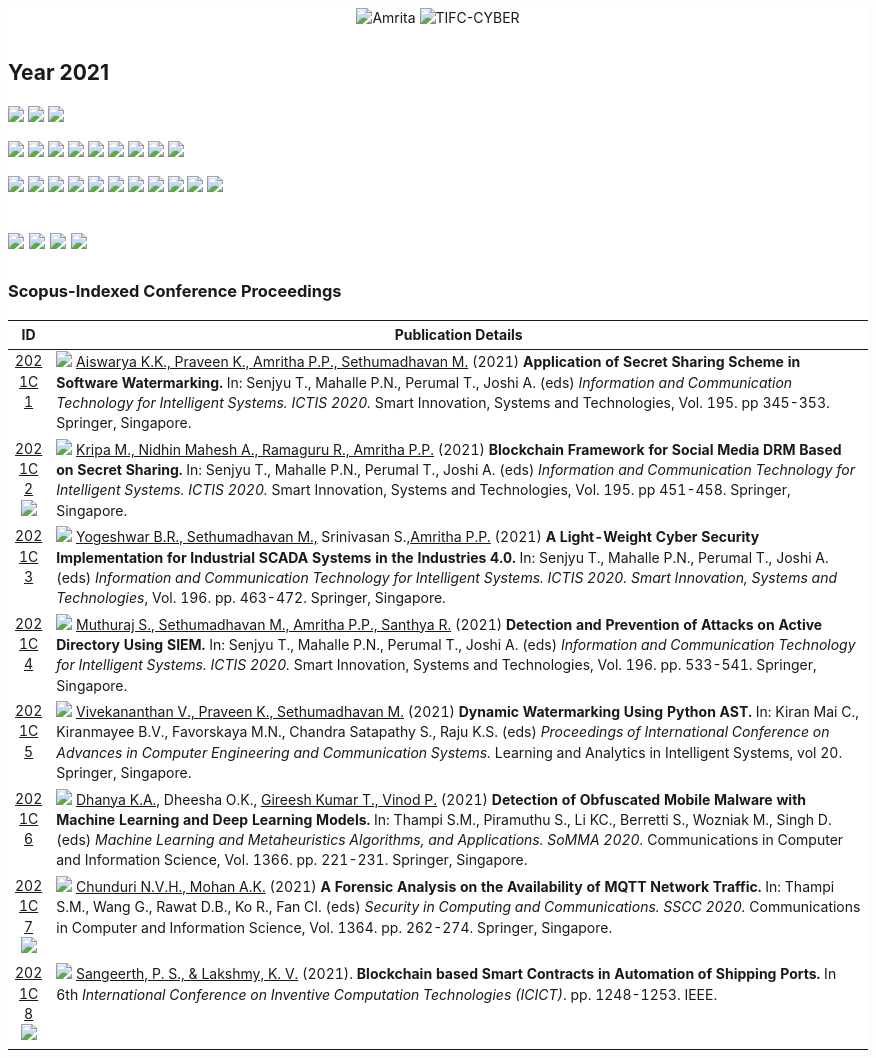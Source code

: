 <p align="center">
    <img src="https://amrita-tifac-cyber-blockchain.github.io/Amrita-TIFAC-Cyber-Blockchain/AVV_PNG.png" alt ="Amrita" width="400" />
    <img src="https://amrita.edu/wp-content/uploads/2021/09/1597668744269.jpg" alt ="TIFC-CYBER" width="180" />
</p>

## Year 2021
![](https://img.shields.io/badge/Year-2021-brightgreen) ![](https://img.shields.io/badge/Scopus_Conference-19-brightgreen) 
![](https://img.shields.io/badge/Scopus_Journal-4-brightgreen) 

![](https://img.shields.io/badge/M_Sethumadhavan-9-blue) ![](https://img.shields.io/badge/Gireesh_Kumar_T-1-blue) ![](https://img.shields.io/badge/C_Srinivasan-3-blue) ![](https://img.shields.io/badge/Lakshmy_K_V-5-blue) ![](https://img.shields.io/badge/Amritha_P_P-10-blue) ![](https://img.shields.io/badge/Praveen_K-4-blue) ![](https://img.shields.io/badge/Ashok_Kumar_Mohan-2-blue) ![](https://img.shields.io/badge/Santhya_R-1-blue) ![](https://img.shields.io/badge/Ramaguru_R-2-blue)

![](https://img.shields.io/badge/ICTIS-4-yellow) ![](https://img.shields.io/badge/Advances_in_Electrical_and_Computer_Technologies-4-yellow) ![](https://img.shields.io/badge/Soft_Computing_and_Signal_Processing-2-yellow) ![](https://img.shields.io/badge/ICACDS-2-yellow) ![](https://img.shields.io/badge/SoMMA-1-yellow) ![](https://img.shields.io/badge/ICACECS-1-yellow)  ![](https://img.shields.io/badge/SSCC-1-yellow)  ![](https://img.shields.io/badge/Advances_in_Computing_and_Network_Communications-1-yellow)  ![](https://img.shields.io/badge/ICICT-1-yellow)   ![](https://img.shields.io/badge/INDOCRYPT-1-yellow) ![](https://img.shields.io/badge/ICInPro-1-yellow) 

![](https://img.shields.io/badge/Wireless_Personal_Communications-1-yellowgreen) ![](https://img.shields.io/badge/Software:_Practice_and_Experience-1-yellowgreen) ![](https://img.shields.io/badge/IJDCF-1-yellowgreen)  ![](https://img.shields.io/badge/International_Journal_of_Computing-1-yellowgreen) 
-----

### Scopus-Indexed Conference Proceedings

| ID |	Publication Details |
| :----: | -------------------------------- |
| [2021C1](https://doi.org/10.1007/978-981-15-7078-0_32) | ![](https://img.shields.io/badge/-M.Tech-blue) [Aiswarya K.K., Praveen K., Amritha P.P., Sethumadhavan M.](a) (2021) **Application of Secret Sharing Scheme in Software Watermarking.** In: Senjyu T., Mahalle P.N., Perumal T., Joshi A. (eds) _Information and Communication Technology for Intelligent Systems. ICTIS 2020._ Smart Innovation, Systems and Technologies, Vol. 195. pp 345-353. Springer, Singapore. |
| [2021C2](https://doi.org/10.1007/978-981-15-7078-0_43) <br/> ![](https://img.shields.io/badge/-Blockchain-darkblue) | ![](https://img.shields.io/badge/-M.Tech-blue) [Kripa M., Nidhin Mahesh A., Ramaguru R., Amritha P.P.](a) (2021) **Blockchain Framework for Social Media DRM Based on Secret Sharing.** In: Senjyu T., Mahalle P.N., Perumal T., Joshi A. (eds) _Information and Communication Technology for Intelligent Systems. ICTIS 2020._ Smart Innovation, Systems and Technologies, Vol. 195. pp 451-458. Springer, Singapore. |
| [2021C3](https://doi.org/10.1007/978-981-15-7062-9_46) | ![](https://img.shields.io/badge/-M.Tech-blue)	[Yogeshwar B.R., Sethumadhavan M.,](a) Srinivasan S.,[Amritha P.P.](a) (2021) **A Light-Weight Cyber Security Implementation for Industrial SCADA Systems in the Industries 4.0.** In: Senjyu T., Mahalle P.N., Perumal T., Joshi A. (eds) _Information and Communication Technology for Intelligent Systems. ICTIS 2020. Smart Innovation, Systems and Technologies_, Vol. 196. pp. 463-472. Springer, Singapore. |
| [2021C4](https://doi.org/10.1007/978-981-15-7062-9_53) | ![](https://img.shields.io/badge/-M.Tech-blue) [Muthuraj S., Sethumadhavan M., Amritha P.P., Santhya R.](a) (2021) **Detection and Prevention of Attacks on Active Directory Using SIEM.** In: Senjyu T., Mahalle P.N., Perumal T., Joshi A. (eds) _Information and Communication Technology for Intelligent Systems. ICTIS 2020._ Smart Innovation, Systems and Technologies, Vol. 196. pp. 533-541. Springer, Singapore. |
| [2021C5](https://doi.org/10.1007/978-981-15-9293-5_20) | ![](https://img.shields.io/badge/-M.Tech-blue) [Vivekananthan V., Praveen K., Sethumadhavan M.](a) (2021) **Dynamic Watermarking Using Python AST.** In: Kiran Mai C., Kiranmayee B.V., Favorskaya M.N., Chandra Satapathy S., Raju K.S. (eds) _Proceedings of International Conference on Advances in Computer Engineering and Communication Systems._ Learning and Analytics in Intelligent Systems, vol 20. Springer, Singapore. |
| [2021C6](https://doi.org/10.1007/978-981-16-0419-5_18) | ![](https://img.shields.io/badge/-Ph.D.-blue) [Dhanya K.A.,](a) Dheesha O.K., [Gireesh Kumar T., Vinod P.](a) (2021) **Detection of Obfuscated Mobile Malware with Machine Learning and Deep Learning Models.** In: Thampi S.M., Piramuthu S., Li KC., Berretti S., Wozniak M., Singh D. (eds) _Machine Learning and Metaheuristics Algorithms, and Applications. SoMMA 2020._ Communications in Computer and Information Science, Vol. 1366. pp. 221-231. Springer, Singapore. |
| [2021C7](https://doi.org/10.1007/978-981-16-0422-5_19) <br/> ![](https://img.shields.io/badge/-Forensic-darkblue) | ![](https://img.shields.io/badge/-M.Tech-blue) [Chunduri N.V.H., Mohan A.K.](a) (2021) **A Forensic Analysis on the Availability of MQTT Network Traffic.** In: Thampi S.M., Wang G., Rawat D.B., Ko R., Fan CI. (eds) _Security in Computing and Communications. SSCC 2020._ Communications in Computer and Information Science, Vol. 1364. pp. 262-274. Springer, Singapore. |
| [2021C8](https://doi.org/10.1109/ICICT50816.2021.9358634) <br/> ![](https://img.shields.io/badge/-Blockchain-darkblue) | ![](https://img.shields.io/badge/-M.Tech-blue) [Sangeerth, P. S., & Lakshmy, K. V.](a) (2021). **Blockchain based Smart Contracts in Automation of Shipping Ports.** In 6th _International Conference on Inventive Computation Technologies (ICICT)_. pp. 1248-1253. IEEE. |